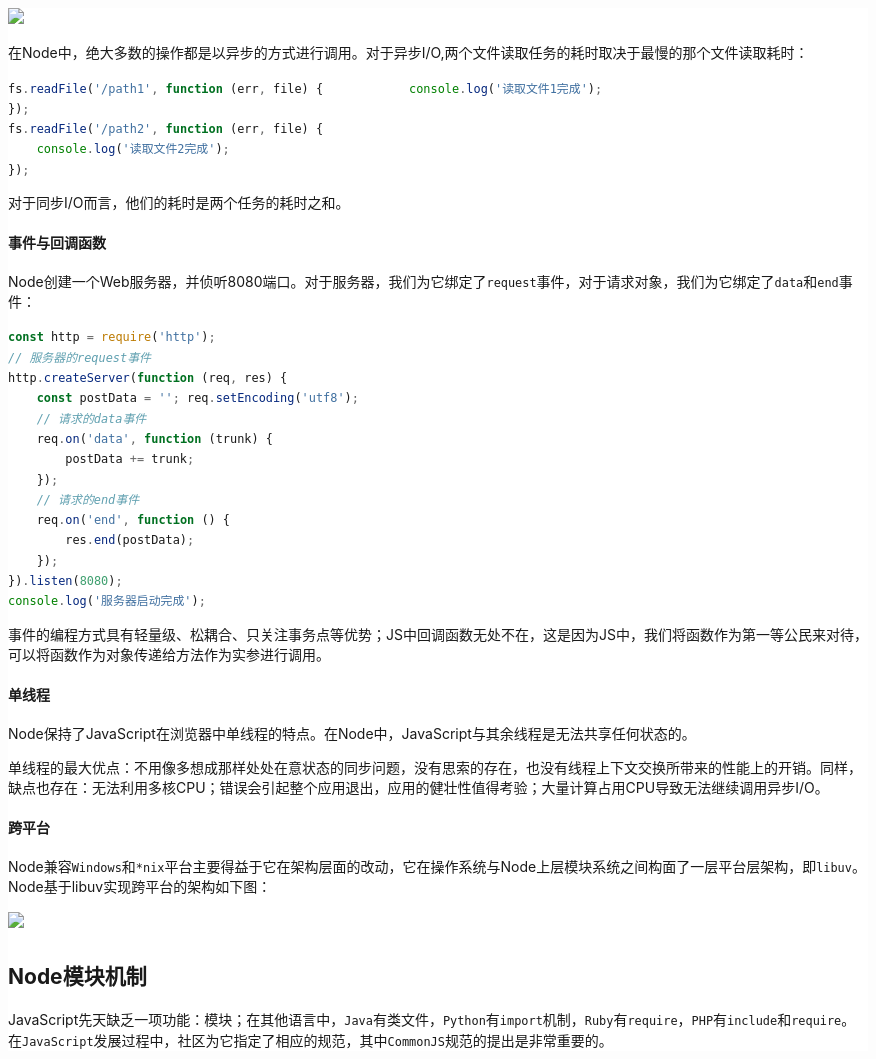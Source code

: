 ![](https://cdn.jsdelivr.net/gh/ccbeango/blogImages/JavaScript/Node%E7%9A%84%E7%AE%80%E4%BB%8B%E4%B8%8E%E6%A8%A1%E5%9D%97%E6%9C%BA%E5%88%B603.png)

在Node中，绝大多数的操作都是以异步的方式进行调用。对于异步I/O,两个文件读取任务的耗时取决于最慢的那个文件读取耗时：

```javascript
fs.readFile('/path1', function (err, file) { 	     	console.log('读取文件1完成');
});
fs.readFile('/path2', function (err, file) {
	console.log('读取文件2完成'); 
});
```

对于同步I/O而言，他们的耗时是两个任务的耗时之和。

#### 事件与回调函数

Node创建一个Web服务器，并侦听8080端口。对于服务器，我们为它绑定了`request`事件，对于请求对象，我们为它绑定了`data`和`end`事件：

```javascript
const http = require('http');
// 服务器的request事件 
http.createServer(function (req, res) {
    const postData = ''; req.setEncoding('utf8');
    // 请求的data事件 
    req.on('data', function (trunk) {
        postData += trunk; 
    });
    // 请求的end事件 
    req.on('end', function () {
        res.end(postData); 
    });
}).listen(8080); 
console.log('服务器启动完成');
```

事件的编程方式具有轻量级、松耦合、只关注事务点等优势；JS中回调函数无处不在，这是因为JS中，我们将函数作为第一等公民来对待，可以将函数作为对象传递给方法作为实参进行调用。

#### 单线程

Node保持了JavaScript在浏览器中单线程的特点。在Node中，JavaScript与其余线程是无法共享任何状态的。

单线程的最大优点：不用像多想成那样处处在意状态的同步问题，没有思索的存在，也没有线程上下文交换所带来的性能上的开销。同样，缺点也存在：无法利用多核CPU；错误会引起整个应用退出，应用的健壮性值得考验；大量计算占用CPU导致无法继续调用异步I/O。

#### 跨平台

Node兼容`Windows`和`*nix`平台主要得益于它在架构层面的改动，它在操作系统与Node上层模块系统之间构面了一层平台层架构，即`libuv`。Node基于libuv实现跨平台的架构如下图：

![](https://cdn.jsdelivr.net/gh/ccbeango/blogImages/JavaScript/Node%E7%9A%84%E7%AE%80%E4%BB%8B%E4%B8%8E%E6%A8%A1%E5%9D%97%E6%9C%BA%E5%88%B604.png)

## Node模块机制

JavaScript先天缺乏一项功能：模块；在其他语言中，`Java`有类文件，`Python`有`import`机制，`Ruby`有`require`，`PHP`有`include`和`require`。在`JavaScript`发展过程中，社区为它指定了相应的规范，其中`CommonJS`规范的提出是非常重要的。
